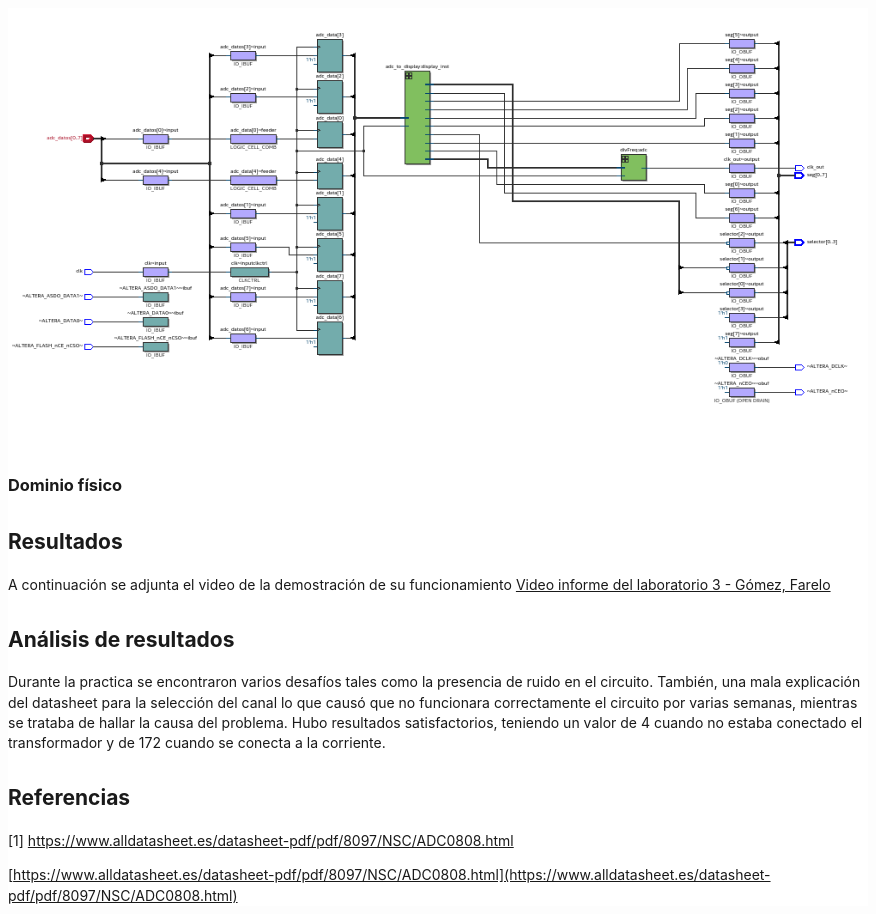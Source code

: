 ![image.png](Lab03/image%204.png)

### Dominio físico

## Resultados

A continuación se adjunta el video de la demostración de su funcionamiento
[Video informe del laboratorio 3 - Gómez, Farelo](https://youtu.be/cmZQxzgxz-I)

## Análisis de resultados

Durante la practica se encontraron varios desafíos tales como la presencia de ruido en el circuito. También, una mala explicación del datasheet para la selección del canal lo que causó que no funcionara correctamente el circuito por varias semanas, mientras se trataba de hallar la causa del problema. Hubo resultados satisfactorios, teniendo un valor de 4 cuando no estaba conectado el transformador y de 172 cuando se conecta a la corriente.

## Referencias

[1] https://www.alldatasheet.es/datasheet-pdf/pdf/8097/NSC/ADC0808.html

[https://www.alldatasheet.es/datasheet-pdf/pdf/8097/NSC/ADC0808.html](https://www.alldatasheet.es/datasheet-pdf/pdf/8097/NSC/ADC0808.html)

